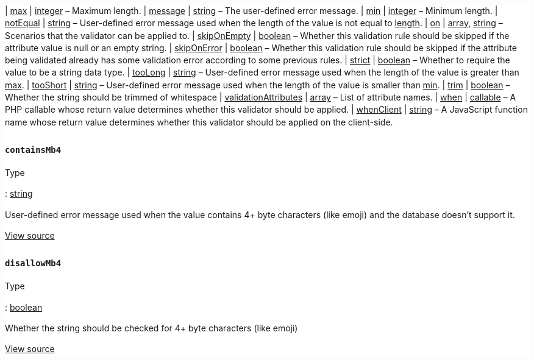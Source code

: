 | [max](https://www.yiiframework.com/doc/api/2.0/yii-validators-stringvalidator#$max-detail "Defined by yii\validators\StringValidator")                           | [integer](http://php.net/language.types.integer) – Maximum length.
| [message](https://www.yiiframework.com/doc/api/2.0/yii-validators-validator#$message-detail "Defined by yii\validators\Validator")                               | [string](http://php.net/language.types.string) – The user-defined error message.
| [min](https://www.yiiframework.com/doc/api/2.0/yii-validators-stringvalidator#$min-detail "Defined by yii\validators\StringValidator")                           | [integer](http://php.net/language.types.integer) – Minimum length.
| [notEqual](https://www.yiiframework.com/doc/api/2.0/yii-validators-stringvalidator#$notEqual-detail "Defined by yii\validators\StringValidator")                 | [string](http://php.net/language.types.string) – User-defined error message used when the length of the value is not equal to [length](https://www.yiiframework.com/doc/api/2.0/yii-validators-stringvalidator#$length-detail).
| [on](https://www.yiiframework.com/doc/api/2.0/yii-validators-validator#$on-detail "Defined by yii\validators\Validator")                                         | [array](http://php.net/language.types.array), [string](http://php.net/language.types.string) – Scenarios that the validator can be applied to.
| [skipOnEmpty](https://www.yiiframework.com/doc/api/2.0/yii-validators-validator#$skipOnEmpty-detail "Defined by yii\validators\Validator")                       | [boolean](http://php.net/language.types.boolean) – Whether this validation rule should be skipped if the attribute value is null or an empty string.
| [skipOnError](https://www.yiiframework.com/doc/api/2.0/yii-validators-validator#$skipOnError-detail "Defined by yii\validators\Validator")                       | [boolean](http://php.net/language.types.boolean) – Whether this validation rule should be skipped if the attribute being validated already has some validation error according to some previous rules.
| [strict](https://www.yiiframework.com/doc/api/2.0/yii-validators-stringvalidator#$strict-detail "Defined by yii\validators\StringValidator")                     | [boolean](http://php.net/language.types.boolean) – Whether to require the value to be a string data type.
| [tooLong](https://www.yiiframework.com/doc/api/2.0/yii-validators-stringvalidator#$tooLong-detail "Defined by yii\validators\StringValidator")                   | [string](http://php.net/language.types.string) – User-defined error message used when the length of the value is greater than [max](https://www.yiiframework.com/doc/api/2.0/yii-validators-stringvalidator#$max-detail).
| [tooShort](https://www.yiiframework.com/doc/api/2.0/yii-validators-stringvalidator#$tooShort-detail "Defined by yii\validators\StringValidator")                 | [string](http://php.net/language.types.string) – User-defined error message used when the length of the value is smaller than [min](https://www.yiiframework.com/doc/api/2.0/yii-validators-stringvalidator#$min-detail).
| [trim](craft-validators-stringvalidator.md#trim)                                                                                                                 | [boolean](http://php.net/language.types.boolean) – Whether the string should be trimmed of whitespace
| [validationAttributes](https://www.yiiframework.com/doc/api/2.0/yii-validators-validator#$validationAttributes-detail "Defined by yii\validators\Validator")     | [array](http://php.net/language.types.array) – List of attribute names.
| [when](https://www.yiiframework.com/doc/api/2.0/yii-validators-validator#$when-detail "Defined by yii\validators\Validator")                                     | [callable](http://php.net/language.types.callable) – A PHP callable whose return value determines whether this validator should be applied.
| [whenClient](https://www.yiiframework.com/doc/api/2.0/yii-validators-validator#$whenClient-detail "Defined by yii\validators\Validator")                         | [string](http://php.net/language.types.string) – A JavaScript function name whose return value determines whether this validator should be applied on the client-side.

### `containsMb4`



Type

:   [string](http://php.net/language.types.string)



User-defined error message used when the value contains 4+ byte characters
(like emoji) and the database doesn’t support it.



[View source](https://github.com/craftcms/cms/blob/master/src/validators/StringValidator.php#L30)



### `disallowMb4`



Type

:   [boolean](http://php.net/language.types.boolean)



Whether the string should be checked for 4+ byte characters (like emoji)



[View source](https://github.com/craftcms/cms/blob/master/src/validators/StringValidator.php#L24)


